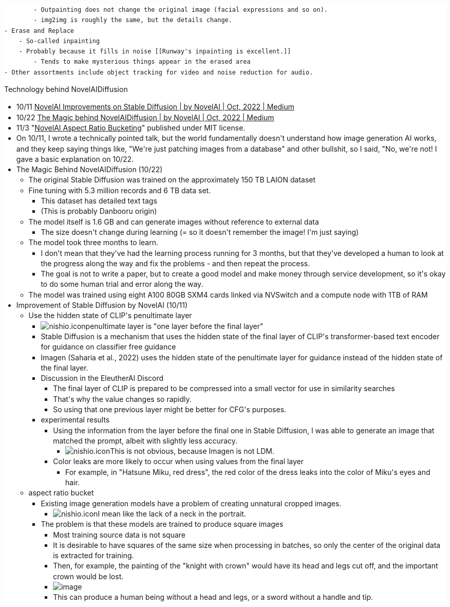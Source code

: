             - Outpainting does not change the original image (facial expressions and so on).
            - img2img is roughly the same, but the details change.
    - Erase and Replace
        - So-called inpainting
        - Probably because it fills in noise [[Runway's inpainting is excellent.]]
            - Tends to make mysterious things appear in the erased area
    - Other assortments include object tracking for video and noise reduction for audio.

Technology behind NovelAIDiffusion
- 10/11 [NovelAI Improvements on Stable Diffusion | by NovelAI | Oct, 2022 | Medium](https://blog.novelai.net/novelai-improvements-on-stable-diffusion-e10d38db82ac)
- 10/22 [The Magic behind NovelAIDiffusion | by NovelAI | Oct, 2022 | Medium](https://blog.novelai.net/the-magic-behind-novelaidiffusion-b4797e0d27b2)
- 11/3 "[NovelAI Aspect Ratio Bucketing](https://github.com/NovelAI/novelai-aspect-ratio-bucketing)" published under MIT license.
- On 10/11, I wrote a technically pointed talk, but the world fundamentally doesn't understand how image generation AI works, and they keep saying things like, "We're just patching images from a database" and other bullshit, so I said, "No, we're not! I gave a basic explanation on 10/22.
- The Magic Behind NovelAIDiffusion (10/22)
    - The original Stable Diffusion was trained on the approximately 150 TB LAION dataset
    - Fine tuning with 5.3 million records and 6 TB data set.
        - This dataset has detailed text tags
        - (This is probably Danbooru origin)
    - The model itself is 1.6 GB and can generate images without reference to external data
        - The size doesn't change during learning (= so it doesn't remember the image! I'm just saying)
    - The model took three months to learn.
        - I don't mean that they've had the learning process running for 3 months, but that they've developed a human to look at the progress along the way and fix the problems - and then repeat the process.
        - The goal is not to write a paper, but to create a good model and make money through service development, so it's okay to do some human trial and error along the way.
    - The model was trained using eight A100 80GB SXM4 cards linked via NVSwitch and a compute node with 1TB of RAM
- Improvement of Stable Diffusion by NovelAI (10/11)
    - Use the hidden state of CLIP's penultimate layer
        - <img src='https://scrapbox.io/api/pages/nishio-en/nishio/icon' alt='nishio.icon' height="19.5"/>penultimate layer is "one layer before the final layer"
        - Stable Diffusion is a mechanism that uses the hidden state of the final layer of CLIP's transformer-based text encoder for guidance on classifier free guidance
        - Imagen (Saharia et al., 2022) uses the hidden state of the penultimate layer for guidance instead of the hidden state of the final layer.
        - Discussion in the EleutherAI Discord
            - The final layer of CLIP is prepared to be compressed into a small vector for use in similarity searches
            - That's why the value changes so rapidly.
            - So using that one previous layer might be better for CFG's purposes.
        - experimental results
            - Using the information from the layer before the final one in Stable Diffusion, I was able to generate an image that matched the prompt, albeit with slightly less accuracy.
                - <img src='https://scrapbox.io/api/pages/nishio-en/nishio/icon' alt='nishio.icon' height="19.5"/>This is not obvious, because Imagen is not LDM.
            - Color leaks are more likely to occur when using values from the final layer
                - For example, in "Hatsune Miku, red dress", the red color of the dress leaks into the color of Miku's eyes and hair.
    - aspect ratio bucket
        - Existing image generation models have a problem of creating unnatural cropped images.
            - <img src='https://scrapbox.io/api/pages/nishio-en/nishio/icon' alt='nishio.icon' height="19.5"/>I mean like the lack of a neck in the portrait.
        - The problem is that these models are trained to produce square images
            - Most training source data is not square
            - It is desirable to have squares of the same size when processing in batches, so only the center of the original data is extracted for training.
            - Then, for example, the painting of the "knight with crown" would have its head and legs cut off, and the important crown would be lost.
            - ![image](https://gyazo.com/13aa293442bfe496be831c2c15fd1e69/thumb/1000)
            - This can produce a human being without a head and legs, or a sword without a handle and tip.